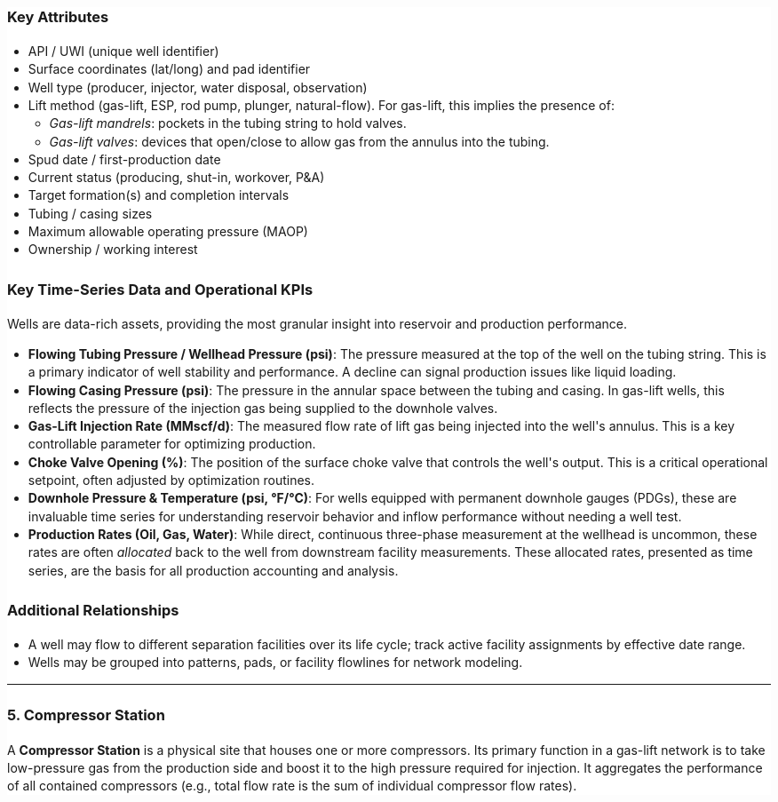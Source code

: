 ### Key Attributes

- API / UWI (unique well identifier)
- Surface coordinates (lat/long) and pad identifier
- Well type (producer, injector, water disposal, observation)
- Lift method (gas-lift, ESP, rod pump, plunger, natural-flow). For gas-lift, this implies the presence of:
    - *Gas-lift mandrels*: pockets in the tubing string to hold valves.
    - *Gas-lift valves*: devices that open/close to allow gas from the annulus into the tubing.
- Spud date / first-production date
- Current status (producing, shut-in, workover, P&A)
- Target formation(s) and completion intervals
- Tubing / casing sizes
- Maximum allowable operating pressure (MAOP)
- Ownership / working interest

### Key Time-Series Data and Operational KPIs

Wells are data-rich assets, providing the most granular insight into reservoir and production performance.

- **Flowing Tubing Pressure / Wellhead Pressure (psi)**: The pressure measured at the top of the well on the tubing string. This is a primary indicator of well stability and performance. A decline can signal production issues like liquid loading.
- **Flowing Casing Pressure (psi)**: The pressure in the annular space between the tubing and casing. In gas-lift wells, this reflects the pressure of the injection gas being supplied to the downhole valves.
- **Gas-Lift Injection Rate (MMscf/d)**: The measured flow rate of lift gas being injected into the well's annulus. This is a key controllable parameter for optimizing production.
- **Choke Valve Opening (%)**: The position of the surface choke valve that controls the well's output. This is a critical operational setpoint, often adjusted by optimization routines.
- **Downhole Pressure & Temperature (psi, °F/°C)**: For wells equipped with permanent downhole gauges (PDGs), these are invaluable time series for understanding reservoir behavior and inflow performance without needing a well test.
- **Production Rates (Oil, Gas, Water)**: While direct, continuous three-phase measurement at the wellhead is uncommon, these rates are often *allocated* back to the well from downstream facility measurements. These allocated rates, presented as time series, are the basis for all production accounting and analysis.

### Additional Relationships

- A well may flow to different separation facilities over its life cycle; track active facility assignments by effective date range.
- Wells may be grouped into patterns, pads, or facility flowlines for network modeling.

---

### 5. Compressor Station

A **Compressor Station** is a physical site that houses one or more compressors. Its primary function in a gas-lift network is to take low-pressure gas from the production side and boost it to the high pressure required for injection. It aggregates the performance of all contained compressors (e.g., total flow rate is the sum of individual compressor flow rates).
